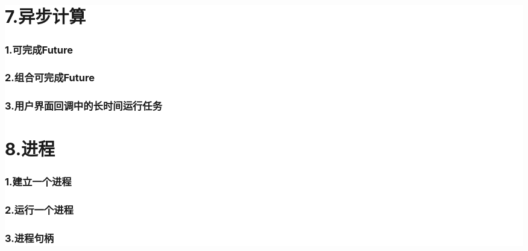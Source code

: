 

# 7.异步计算

### 1.可完成Future

### 2.组合可完成Future

### 3.用户界面回调中的长时间运行任务



# 8.进程

### 1.建立一个进程

### 2.运行一个进程

### 3.进程句柄